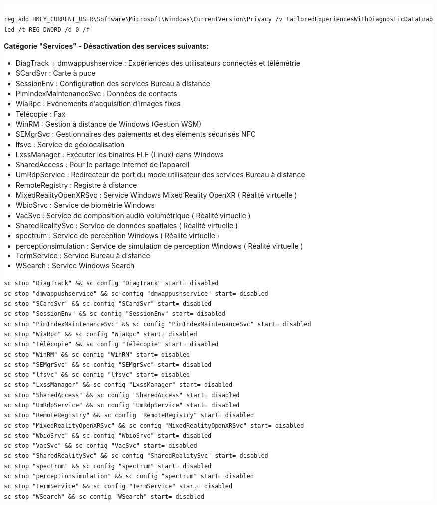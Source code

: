 ```

reg add HKEY_CURRENT_USER\Software\Microsoft\Windows\CurrentVersion\Privacy /v TailoredExperiencesWithDiagnosticDataEnabled /t REG_DWORD /d 0 /f
```

__Catégorie "Services" - Désactivation des services suivants:__
- DiagTrack + dmwappushservice : Expériences des utilisateurs connectés et télémétrie
- SCardSvr : Carte à puce	
- SessionEnv : Configuration des services Bureau à distance
- PimIndexMaintenanceSvc : Données de contacts
- WiaRpc : Evénements d’acquisition d’images fixes
- Télécopie : Fax
- WinRM : Gestion à distance de Windows (Gestion WSM)
- SEMgrSvc : Gestionnaires des paiements et des éléments sécurisés NFC
- lfsvc : Service de géolocalisation
- LxssManager : Exécuter les binaires ELF (Linux) dans Windows
- SharedAccess : Pour le partage internet de l’appareil
- UmRdpService : Redirecteur de port du mode utilisateur des services Bureau à distance
- RemoteRegistry	: Registre à distance
- MixedRealityOpenXRSvc : Service Windows Mixed’Reality OpenXR ( Réalité virtuelle )
- WbioSrvc : Service de biométrie Windows
- VacSvc : Service de composition audio volumétrique ( Réalité virtuelle )
- SharedRealitySvc : Service de données spatiales ( Réalité virtuelle )
- spectrum : Service de perception Windows ( Réalité virtuelle )
- perceptionsimulation : Service de simulation de perception Windows ( Réalité virtuelle )
- TermService : Service Bureau à distance
- WSearch : Service Windows Search
```
sc stop "DiagTrack" && sc config "DiagTrack" start= disabled
sc stop "dmwappushservice" && sc config "dmwappushservice" start= disabled
sc stop "SCardSvr" && sc config "SCardSvr" start= disabled
sc stop "SessionEnv" && sc config "SessionEnv" start= disabled
sc stop "PimIndexMaintenanceSvc" && sc config "PimIndexMaintenanceSvc" start= disabled
sc stop "WiaRpc" && sc config "WiaRpc" start= disabled
sc stop "Télécopie" && sc config "Télécopie" start= disabled
sc stop "WinRM" && sc config "WinRM" start= disabled
sc stop "SEMgrSvc" && sc config "SEMgrSvc" start= disabled
sc stop "lfsvc" && sc config "lfsvc" start= disabled
sc stop "LxssManager" && sc config "LxssManager" start= disabled
sc stop "SharedAccess" && sc config "SharedAccess" start= disabled
sc stop "UmRdpService" && sc config "UmRdpService" start= disabled
sc stop "RemoteRegistry" && sc config "RemoteRegistry" start= disabled
sc stop "MixedRealityOpenXRSvc" && sc config "MixedRealityOpenXRSvc" start= disabled
sc stop "WbioSrvc" && sc config "WbioSrvc" start= disabled
sc stop "VacSvc" && sc config "VacSvc" start= disabled
sc stop "SharedRealitySvc" && sc config "SharedRealitySvc" start= disabled
sc stop "spectrum" && sc config "spectrum" start= disabled
sc stop "perceptionsimulation" && sc config "spectrum" start= disabled
sc stop "TermService" && sc config "TermService" start= disabled
sc stop "WSearch" && sc config "WSearch" start= disabled
```
